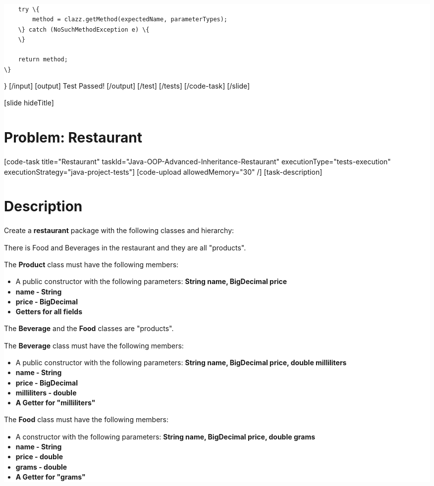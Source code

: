         try \{
            method = clazz.getMethod(expectedName, parameterTypes);
        \} catch (NoSuchMethodException e) \{
        \}

        return method;
    \}
\}
[/input]
[output]
Test Passed!
[/output]
[/test]
[/tests]
[/code-task]
[/slide]

[slide hideTitle]
# Problem: Restaurant
[code-task title="Restaurant" taskId="Java-OOP-Advanced-Inheritance-Restaurant" executionType="tests-execution" executionStrategy="java-project-tests"]
[code-upload allowedMemory="30" /]
[task-description]
# Description
Create a **restaurant** package with the following classes and hierarchy:

There is Food and Beverages in the restaurant and they are all "products".

The **Product** class must have the following members:

- A public constructor with the following parameters: **String name, BigDecimal price**
- **name - String**
- **price - BigDecimal**
- **Getters for all fields**

The **Beverage** and the **Food** classes are "products". 

The **Beverage** class must have the following members:
- A public constructor with the following parameters: **String name, BigDecimal price, double milliliters**
- **name - String**
- **price - BigDecimal**
- **milliliters - double**
- **A Getter for "milliliters"**

The **Food** class must have the following members:
- A constructor with the following parameters: **String name, BigDecimal price, double grams**
- **name - String**
- **price - double**
- **grams - double**
- **A Getter for "grams"**
